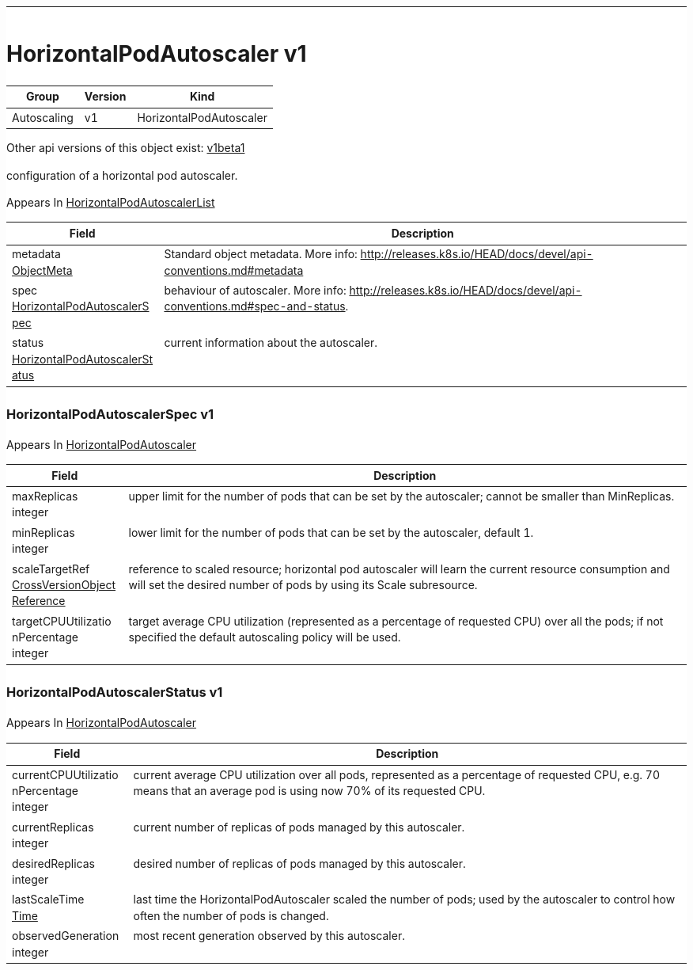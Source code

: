 

-----------
# HorizontalPodAutoscaler v1



Group        | Version     | Kind
------------ | ---------- | -----------
Autoscaling | v1 | HorizontalPodAutoscaler




<aside class="notice">Other api versions of this object exist: <a href="#horizontalpodautoscaler-v1beta1">v1beta1</a> </aside>


configuration of a horizontal pod autoscaler.

<aside class="notice">
Appears In <a href="#horizontalpodautoscalerlist-v1">HorizontalPodAutoscalerList</a> </aside>

Field        | Description
------------ | -----------
metadata <br /> [ObjectMeta](#objectmeta-v1) | Standard object metadata. More info: http://releases.k8s.io/HEAD/docs/devel/api-conventions.md#metadata
spec <br /> [HorizontalPodAutoscalerSpec](#horizontalpodautoscalerspec-v1) | behaviour of autoscaler. More info: http://releases.k8s.io/HEAD/docs/devel/api-conventions.md#spec-and-status.
status <br /> [HorizontalPodAutoscalerStatus](#horizontalpodautoscalerstatus-v1) | current information about the autoscaler.


### HorizontalPodAutoscalerSpec v1

<aside class="notice">
Appears In <a href="#horizontalpodautoscaler-v1">HorizontalPodAutoscaler</a> </aside>

Field        | Description
------------ | -----------
maxReplicas <br /> integer | upper limit for the number of pods that can be set by the autoscaler; cannot be smaller than MinReplicas.
minReplicas <br /> integer | lower limit for the number of pods that can be set by the autoscaler, default 1.
scaleTargetRef <br /> [CrossVersionObjectReference](#crossversionobjectreference-v1) | reference to scaled resource; horizontal pod autoscaler will learn the current resource consumption and will set the desired number of pods by using its Scale subresource.
targetCPUUtilizationPercentage <br /> integer | target average CPU utilization (represented as a percentage of requested CPU) over all the pods; if not specified the default autoscaling policy will be used.

### HorizontalPodAutoscalerStatus v1

<aside class="notice">
Appears In <a href="#horizontalpodautoscaler-v1">HorizontalPodAutoscaler</a> </aside>

Field        | Description
------------ | -----------
currentCPUUtilizationPercentage <br /> integer | current average CPU utilization over all pods, represented as a percentage of requested CPU, e.g. 70 means that an average pod is using now 70% of its requested CPU.
currentReplicas <br /> integer | current number of replicas of pods managed by this autoscaler.
desiredReplicas <br /> integer | desired number of replicas of pods managed by this autoscaler.
lastScaleTime <br /> [Time](#time-unversioned) | last time the HorizontalPodAutoscaler scaled the number of pods; used by the autoscaler to control how often the number of pods is changed.
observedGeneration <br /> integer | most recent generation observed by this autoscaler.
